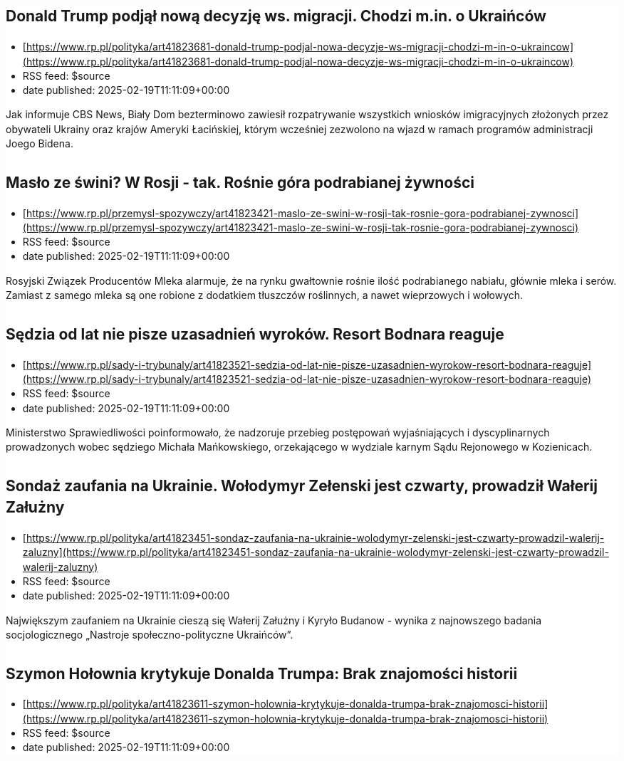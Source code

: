 ## Donald Trump podjął nową decyzję ws. migracji. Chodzi m.in. o Ukraińców
 - [https://www.rp.pl/polityka/art41823681-donald-trump-podjal-nowa-decyzje-ws-migracji-chodzi-m-in-o-ukraincow](https://www.rp.pl/polityka/art41823681-donald-trump-podjal-nowa-decyzje-ws-migracji-chodzi-m-in-o-ukraincow)
 - RSS feed: $source
 - date published: 2025-02-19T11:11:09+00:00

Jak informuje CBS News, Biały Dom bezterminowo zawiesił rozpatrywanie wszystkich wniosków imigracyjnych złożonych przez obywateli Ukrainy oraz krajów Ameryki Łacińskiej, którym wcześniej zezwolono na wjazd w ramach programów administracji Joego Bidena.

## Masło ze świni? W Rosji - tak. Rośnie góra podrabianej żywności
 - [https://www.rp.pl/przemysl-spozywczy/art41823421-maslo-ze-swini-w-rosji-tak-rosnie-gora-podrabianej-zywnosci](https://www.rp.pl/przemysl-spozywczy/art41823421-maslo-ze-swini-w-rosji-tak-rosnie-gora-podrabianej-zywnosci)
 - RSS feed: $source
 - date published: 2025-02-19T11:11:09+00:00

Rosyjski Związek Producentów Mleka alarmuje, że na rynku gwałtownie rośnie ilość podrabianego nabiału, głównie mleka i serów. Zamiast z samego mleka są one robione z dodatkiem tłuszczów roślinnych, a nawet wieprzowych i wołowych.

## Sędzia od lat nie pisze uzasadnień wyroków. Resort Bodnara reaguje
 - [https://www.rp.pl/sady-i-trybunaly/art41823521-sedzia-od-lat-nie-pisze-uzasadnien-wyrokow-resort-bodnara-reaguje](https://www.rp.pl/sady-i-trybunaly/art41823521-sedzia-od-lat-nie-pisze-uzasadnien-wyrokow-resort-bodnara-reaguje)
 - RSS feed: $source
 - date published: 2025-02-19T11:11:09+00:00

Ministerstwo Sprawiedliwości poinformowało, że nadzoruje przebieg postępowań wyjaśniających i dyscyplinarnych prowadzonych wobec sędziego Michała Mańkowskiego, orzekającego w wydziale karnym Sądu Rejonowego w Kozienicach.

## Sondaż zaufania na Ukrainie. Wołodymyr Zełenski jest czwarty, prowadził Wałerij Załużny
 - [https://www.rp.pl/polityka/art41823451-sondaz-zaufania-na-ukrainie-wolodymyr-zelenski-jest-czwarty-prowadzil-walerij-zaluzny](https://www.rp.pl/polityka/art41823451-sondaz-zaufania-na-ukrainie-wolodymyr-zelenski-jest-czwarty-prowadzil-walerij-zaluzny)
 - RSS feed: $source
 - date published: 2025-02-19T11:11:09+00:00

Największym zaufaniem na Ukrainie cieszą się Wałerij Załużny i Kyryło Budanow - wynika z najnowszego badania socjologicznego „Nastroje społeczno-polityczne Ukraińców”.

## Szymon Hołownia krytykuje Donalda Trumpa: Brak znajomości historii
 - [https://www.rp.pl/polityka/art41823611-szymon-holownia-krytykuje-donalda-trumpa-brak-znajomosci-historii](https://www.rp.pl/polityka/art41823611-szymon-holownia-krytykuje-donalda-trumpa-brak-znajomosci-historii)
 - RSS feed: $source
 - date published: 2025-02-19T11:11:09+00:00
